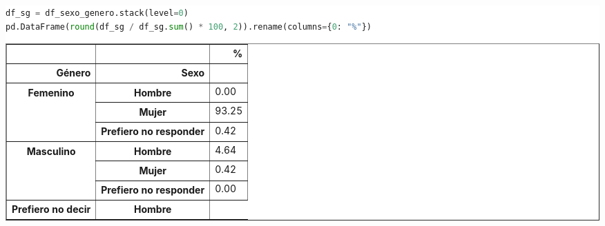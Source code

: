 


```python
df_sg = df_sexo_genero.stack(level=0)
pd.DataFrame(round(df_sg / df_sg.sum() * 100, 2)).rename(columns={0: "%"})
```




<div>
<style scoped>
    .dataframe tbody tr th:only-of-type {
        vertical-align: middle;
    }

    .dataframe tbody tr th {
        vertical-align: top;
    }

    .dataframe thead th {
        text-align: right;
    }
</style>
<table border="1" class="dataframe">
  <thead>
    <tr style="text-align: right;">
      <th></th>
      <th></th>
      <th>%</th>
    </tr>
    <tr>
      <th>Género</th>
      <th>Sexo</th>
      <th></th>
    </tr>
  </thead>
  <tbody>
    <tr>
      <th rowspan="3" valign="top">Femenino</th>
      <th>Hombre</th>
      <td>0.00</td>
    </tr>
    <tr>
      <th>Mujer</th>
      <td>93.25</td>
    </tr>
    <tr>
      <th>Prefiero no responder</th>
      <td>0.42</td>
    </tr>
    <tr>
      <th rowspan="3" valign="top">Masculino</th>
      <th>Hombre</th>
      <td>4.64</td>
    </tr>
    <tr>
      <th>Mujer</th>
      <td>0.42</td>
    </tr>
    <tr>
      <th>Prefiero no responder</th>
      <td>0.00</td>
    </tr>
    <tr>
      <th rowspan="3" valign="top">Prefiero no decir</th>
      <th>Hombre</th>